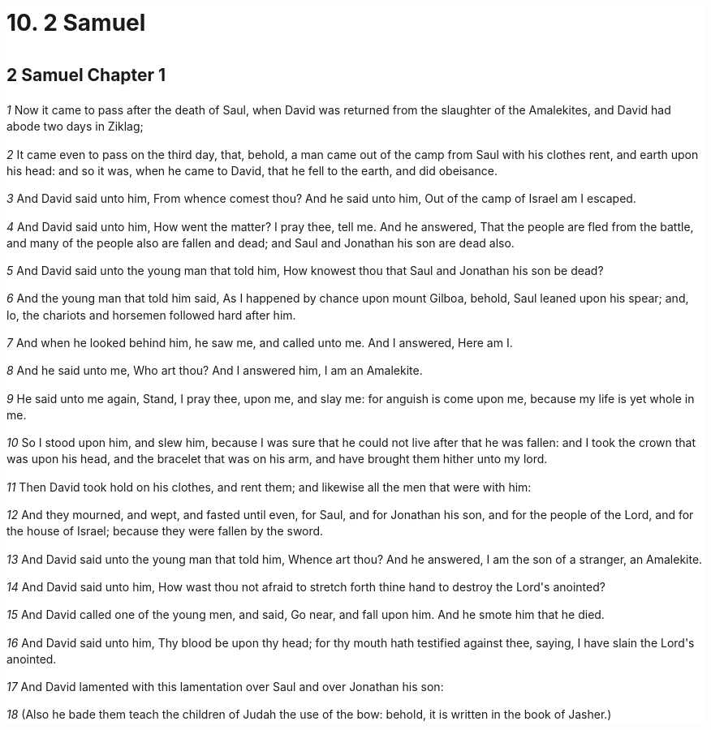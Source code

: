 
# 10. 2 Samuel

## 2 Samuel Chapter 1

*1* Now it came to pass after the death of Saul, when David was returned from the slaughter of the Amalekites, and David had abode two days in Ziklag;

*2* It came even to pass on the third day, that, behold, a man came out of the camp from Saul with his clothes rent, and earth upon his head: and so it was, when he came to David, that he fell to the earth, and did obeisance.

*3* And David said unto him, From whence comest thou? And he said unto him, Out of the camp of Israel am I escaped.

*4* And David said unto him, How went the matter? I pray thee, tell me. And he answered, That the people are fled from the battle, and many of the people also are fallen and dead; and Saul and Jonathan his son are dead also.

*5* And David said unto the young man that told him, How knowest thou that Saul and Jonathan his son be dead?

*6* And the young man that told him said, As I happened by chance upon mount Gilboa, behold, Saul leaned upon his spear; and, lo, the chariots and horsemen followed hard after him.

*7* And when he looked behind him, he saw me, and called unto me. And I answered, Here am I.

*8* And he said unto me, Who art thou? And I answered him, I am an Amalekite.

*9* He said unto me again, Stand, I pray thee, upon me, and slay me: for anguish is come upon me, because my life is yet whole in me.

*10* So I stood upon him, and slew him, because I was sure that he could not live after that he was fallen: and I took the crown that was upon his head, and the bracelet that was on his arm, and have brought them hither unto my lord.

*11* Then David took hold on his clothes, and rent them; and likewise all the men that were with him:

*12* And they mourned, and wept, and fasted until even, for Saul, and for Jonathan his son, and for the people of the Lord, and for the house of Israel; because they were fallen by the sword.

*13* And David said unto the young man that told him, Whence art thou? And he answered, I am the son of a stranger, an Amalekite.

*14* And David said unto him, How wast thou not afraid to stretch forth thine hand to destroy the Lord's anointed?

*15* And David called one of the young men, and said, Go near, and fall upon him. And he smote him that he died.

*16* And David said unto him, Thy blood be upon thy head; for thy mouth hath testified against thee, saying, I have slain the Lord's anointed.

*17* And David lamented with this lamentation over Saul and over Jonathan his son:

*18* (Also he bade them teach the children of Judah the use of the bow: behold, it is written in the book of Jasher.)
